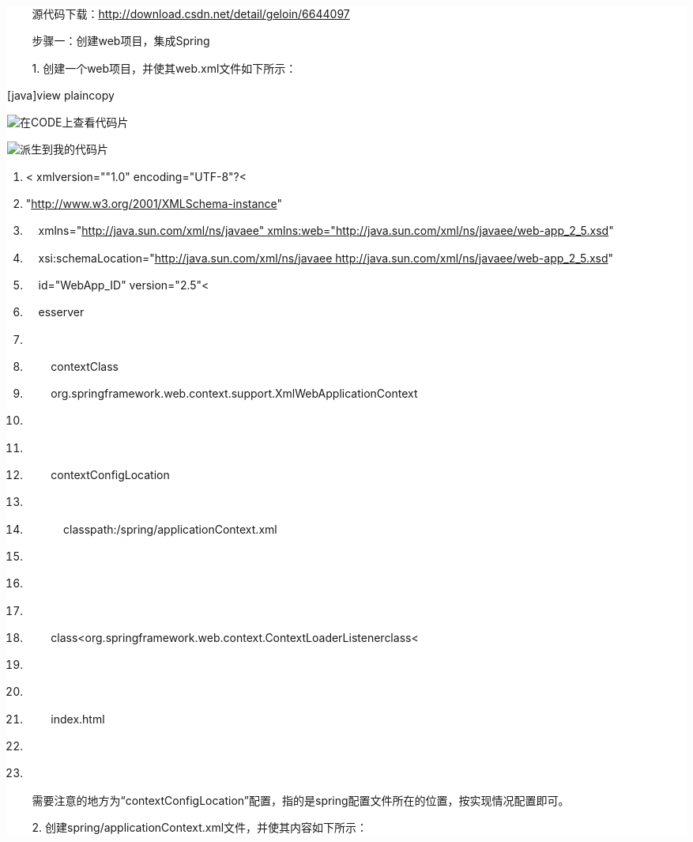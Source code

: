         源代码下载：http://download.csdn.net/detail/geloin/6644097

        步骤一：创建web项目，集成Spring

        1. 创建一个web项目，并使其web.xml文件如下所示：

[java]view plaincopy

![在CODE上查看代码片](https://gitee.com/hxc8/images9/raw/master/img/202407191644678.jpg)

![派生到我的代码片](https://code.csdn.net/assets/ico_fork.svg)

1. < xmlversion=""1.0" encoding="UTF-8"?<  

1. "http://www.w3.org/2001/XMLSchema-instance"

1.     xmlns="http://java.sun.com/xml/ns/javaee" xmlns:web="http://java.sun.com/xml/ns/javaee/web-app_2_5.xsd"

1.     xsi:schemaLocation="http://java.sun.com/xml/ns/javaee http://java.sun.com/xml/ns/javaee/web-app_2_5.xsd"

1.     id="WebApp_ID" version="2.5"<  

1.     esserver  

1.       

1.         contextClass  

1.         org.springframework.web.context.support.XmlWebApplicationContext  

1.       

1.       

1.         contextConfigLocation  

1.             

1.             classpath:/spring/applicationContext.xml  

1.           

1.       

1.       

1.         class<org.springframework.web.context.ContextLoaderListenerclass<  

1.       

1.       

1.         index.html  

1.       

1.   

        需要注意的地方为“contextConfigLocation”配置，指的是spring配置文件所在的位置，按实现情况配置即可。

        2. 创建spring/applicationContext.xml文件，并使其内容如下所示：
